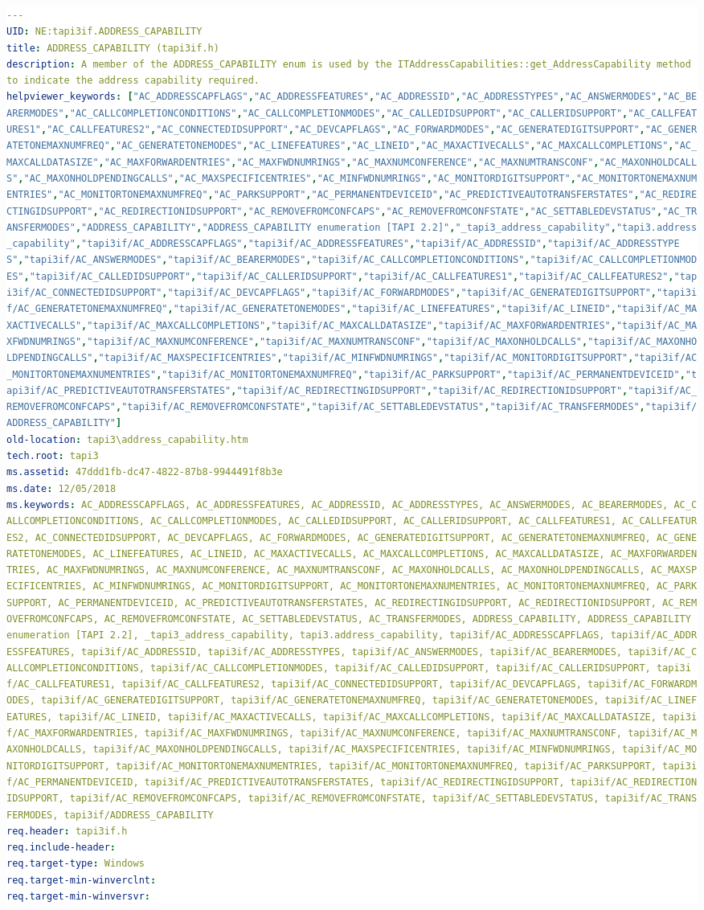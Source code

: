 ```yaml
---
UID: NE:tapi3if.ADDRESS_CAPABILITY
title: ADDRESS_CAPABILITY (tapi3if.h)
description: A member of the ADDRESS_CAPABILITY enum is used by the ITAddressCapabilities::get_AddressCapability method to indicate the address capability required.
helpviewer_keywords: ["AC_ADDRESSCAPFLAGS","AC_ADDRESSFEATURES","AC_ADDRESSID","AC_ADDRESSTYPES","AC_ANSWERMODES","AC_BEARERMODES","AC_CALLCOMPLETIONCONDITIONS","AC_CALLCOMPLETIONMODES","AC_CALLEDIDSUPPORT","AC_CALLERIDSUPPORT","AC_CALLFEATURES1","AC_CALLFEATURES2","AC_CONNECTEDIDSUPPORT","AC_DEVCAPFLAGS","AC_FORWARDMODES","AC_GENERATEDIGITSUPPORT","AC_GENERATETONEMAXNUMFREQ","AC_GENERATETONEMODES","AC_LINEFEATURES","AC_LINEID","AC_MAXACTIVECALLS","AC_MAXCALLCOMPLETIONS","AC_MAXCALLDATASIZE","AC_MAXFORWARDENTRIES","AC_MAXFWDNUMRINGS","AC_MAXNUMCONFERENCE","AC_MAXNUMTRANSCONF","AC_MAXONHOLDCALLS","AC_MAXONHOLDPENDINGCALLS","AC_MAXSPECIFICENTRIES","AC_MINFWDNUMRINGS","AC_MONITORDIGITSUPPORT","AC_MONITORTONEMAXNUMENTRIES","AC_MONITORTONEMAXNUMFREQ","AC_PARKSUPPORT","AC_PERMANENTDEVICEID","AC_PREDICTIVEAUTOTRANSFERSTATES","AC_REDIRECTINGIDSUPPORT","AC_REDIRECTIONIDSUPPORT","AC_REMOVEFROMCONFCAPS","AC_REMOVEFROMCONFSTATE","AC_SETTABLEDEVSTATUS","AC_TRANSFERMODES","ADDRESS_CAPABILITY","ADDRESS_CAPABILITY enumeration [TAPI 2.2]","_tapi3_address_capability","tapi3.address_capability","tapi3if/AC_ADDRESSCAPFLAGS","tapi3if/AC_ADDRESSFEATURES","tapi3if/AC_ADDRESSID","tapi3if/AC_ADDRESSTYPES","tapi3if/AC_ANSWERMODES","tapi3if/AC_BEARERMODES","tapi3if/AC_CALLCOMPLETIONCONDITIONS","tapi3if/AC_CALLCOMPLETIONMODES","tapi3if/AC_CALLEDIDSUPPORT","tapi3if/AC_CALLERIDSUPPORT","tapi3if/AC_CALLFEATURES1","tapi3if/AC_CALLFEATURES2","tapi3if/AC_CONNECTEDIDSUPPORT","tapi3if/AC_DEVCAPFLAGS","tapi3if/AC_FORWARDMODES","tapi3if/AC_GENERATEDIGITSUPPORT","tapi3if/AC_GENERATETONEMAXNUMFREQ","tapi3if/AC_GENERATETONEMODES","tapi3if/AC_LINEFEATURES","tapi3if/AC_LINEID","tapi3if/AC_MAXACTIVECALLS","tapi3if/AC_MAXCALLCOMPLETIONS","tapi3if/AC_MAXCALLDATASIZE","tapi3if/AC_MAXFORWARDENTRIES","tapi3if/AC_MAXFWDNUMRINGS","tapi3if/AC_MAXNUMCONFERENCE","tapi3if/AC_MAXNUMTRANSCONF","tapi3if/AC_MAXONHOLDCALLS","tapi3if/AC_MAXONHOLDPENDINGCALLS","tapi3if/AC_MAXSPECIFICENTRIES","tapi3if/AC_MINFWDNUMRINGS","tapi3if/AC_MONITORDIGITSUPPORT","tapi3if/AC_MONITORTONEMAXNUMENTRIES","tapi3if/AC_MONITORTONEMAXNUMFREQ","tapi3if/AC_PARKSUPPORT","tapi3if/AC_PERMANENTDEVICEID","tapi3if/AC_PREDICTIVEAUTOTRANSFERSTATES","tapi3if/AC_REDIRECTINGIDSUPPORT","tapi3if/AC_REDIRECTIONIDSUPPORT","tapi3if/AC_REMOVEFROMCONFCAPS","tapi3if/AC_REMOVEFROMCONFSTATE","tapi3if/AC_SETTABLEDEVSTATUS","tapi3if/AC_TRANSFERMODES","tapi3if/ADDRESS_CAPABILITY"]
old-location: tapi3\address_capability.htm
tech.root: tapi3
ms.assetid: 47ddd1fb-dc47-4822-87b8-9944491f8b3e
ms.date: 12/05/2018
ms.keywords: AC_ADDRESSCAPFLAGS, AC_ADDRESSFEATURES, AC_ADDRESSID, AC_ADDRESSTYPES, AC_ANSWERMODES, AC_BEARERMODES, AC_CALLCOMPLETIONCONDITIONS, AC_CALLCOMPLETIONMODES, AC_CALLEDIDSUPPORT, AC_CALLERIDSUPPORT, AC_CALLFEATURES1, AC_CALLFEATURES2, AC_CONNECTEDIDSUPPORT, AC_DEVCAPFLAGS, AC_FORWARDMODES, AC_GENERATEDIGITSUPPORT, AC_GENERATETONEMAXNUMFREQ, AC_GENERATETONEMODES, AC_LINEFEATURES, AC_LINEID, AC_MAXACTIVECALLS, AC_MAXCALLCOMPLETIONS, AC_MAXCALLDATASIZE, AC_MAXFORWARDENTRIES, AC_MAXFWDNUMRINGS, AC_MAXNUMCONFERENCE, AC_MAXNUMTRANSCONF, AC_MAXONHOLDCALLS, AC_MAXONHOLDPENDINGCALLS, AC_MAXSPECIFICENTRIES, AC_MINFWDNUMRINGS, AC_MONITORDIGITSUPPORT, AC_MONITORTONEMAXNUMENTRIES, AC_MONITORTONEMAXNUMFREQ, AC_PARKSUPPORT, AC_PERMANENTDEVICEID, AC_PREDICTIVEAUTOTRANSFERSTATES, AC_REDIRECTINGIDSUPPORT, AC_REDIRECTIONIDSUPPORT, AC_REMOVEFROMCONFCAPS, AC_REMOVEFROMCONFSTATE, AC_SETTABLEDEVSTATUS, AC_TRANSFERMODES, ADDRESS_CAPABILITY, ADDRESS_CAPABILITY enumeration [TAPI 2.2], _tapi3_address_capability, tapi3.address_capability, tapi3if/AC_ADDRESSCAPFLAGS, tapi3if/AC_ADDRESSFEATURES, tapi3if/AC_ADDRESSID, tapi3if/AC_ADDRESSTYPES, tapi3if/AC_ANSWERMODES, tapi3if/AC_BEARERMODES, tapi3if/AC_CALLCOMPLETIONCONDITIONS, tapi3if/AC_CALLCOMPLETIONMODES, tapi3if/AC_CALLEDIDSUPPORT, tapi3if/AC_CALLERIDSUPPORT, tapi3if/AC_CALLFEATURES1, tapi3if/AC_CALLFEATURES2, tapi3if/AC_CONNECTEDIDSUPPORT, tapi3if/AC_DEVCAPFLAGS, tapi3if/AC_FORWARDMODES, tapi3if/AC_GENERATEDIGITSUPPORT, tapi3if/AC_GENERATETONEMAXNUMFREQ, tapi3if/AC_GENERATETONEMODES, tapi3if/AC_LINEFEATURES, tapi3if/AC_LINEID, tapi3if/AC_MAXACTIVECALLS, tapi3if/AC_MAXCALLCOMPLETIONS, tapi3if/AC_MAXCALLDATASIZE, tapi3if/AC_MAXFORWARDENTRIES, tapi3if/AC_MAXFWDNUMRINGS, tapi3if/AC_MAXNUMCONFERENCE, tapi3if/AC_MAXNUMTRANSCONF, tapi3if/AC_MAXONHOLDCALLS, tapi3if/AC_MAXONHOLDPENDINGCALLS, tapi3if/AC_MAXSPECIFICENTRIES, tapi3if/AC_MINFWDNUMRINGS, tapi3if/AC_MONITORDIGITSUPPORT, tapi3if/AC_MONITORTONEMAXNUMENTRIES, tapi3if/AC_MONITORTONEMAXNUMFREQ, tapi3if/AC_PARKSUPPORT, tapi3if/AC_PERMANENTDEVICEID, tapi3if/AC_PREDICTIVEAUTOTRANSFERSTATES, tapi3if/AC_REDIRECTINGIDSUPPORT, tapi3if/AC_REDIRECTIONIDSUPPORT, tapi3if/AC_REMOVEFROMCONFCAPS, tapi3if/AC_REMOVEFROMCONFSTATE, tapi3if/AC_SETTABLEDEVSTATUS, tapi3if/AC_TRANSFERMODES, tapi3if/ADDRESS_CAPABILITY
req.header: tapi3if.h
req.include-header: 
req.target-type: Windows
req.target-min-winverclnt: 
req.target-min-winversvr: 
```